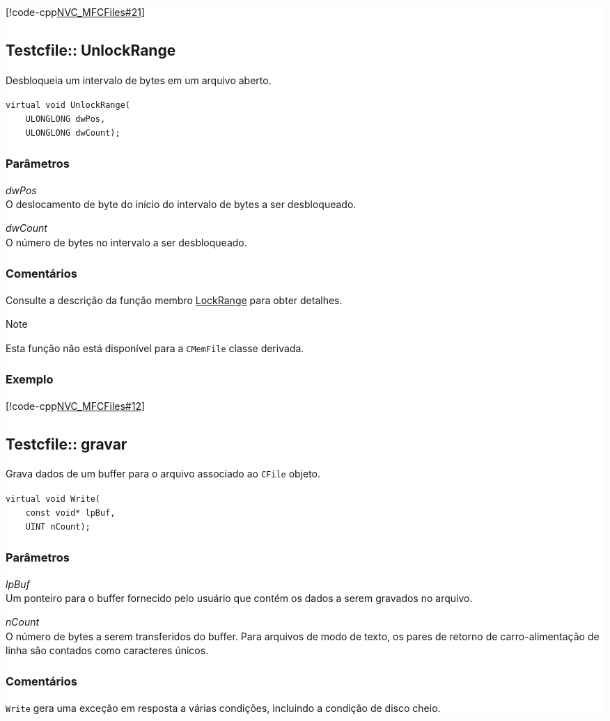 [!code-cpp[NVC_MFCFiles#21](../../atl-mfc-shared/reference/codesnippet/cpp/cfile-class_18.cpp)]

## <a name="cfileunlockrange"></a><a name="unlockrange"></a> Testcfile:: UnlockRange

Desbloqueia um intervalo de bytes em um arquivo aberto.

```
virtual void UnlockRange(
    ULONGLONG dwPos,
    ULONGLONG dwCount);
```

### <a name="parameters"></a>Parâmetros

*dwPos*<br/>
O deslocamento de byte do início do intervalo de bytes a ser desbloqueado.

*dwCount*<br/>
O número de bytes no intervalo a ser desbloqueado.

### <a name="remarks"></a>Comentários

Consulte a descrição da função membro [LockRange](#lockrange) para obter detalhes.

> [!NOTE]
> Esta função não está disponível para a `CMemFile` classe derivada.

### <a name="example"></a>Exemplo

[!code-cpp[NVC_MFCFiles#12](../../atl-mfc-shared/reference/codesnippet/cpp/cfile-class_8.cpp)]

## <a name="cfilewrite"></a><a name="write"></a> Testcfile:: gravar

Grava dados de um buffer para o arquivo associado ao `CFile` objeto.

```
virtual void Write(
    const void* lpBuf,
    UINT nCount);
```

### <a name="parameters"></a>Parâmetros

*lpBuf*<br/>
Um ponteiro para o buffer fornecido pelo usuário que contém os dados a serem gravados no arquivo.

*nCount*<br/>
O número de bytes a serem transferidos do buffer. Para arquivos de modo de texto, os pares de retorno de carro-alimentação de linha são contados como caracteres únicos.

### <a name="remarks"></a>Comentários

`Write` gera uma exceção em resposta a várias condições, incluindo a condição de disco cheio.
